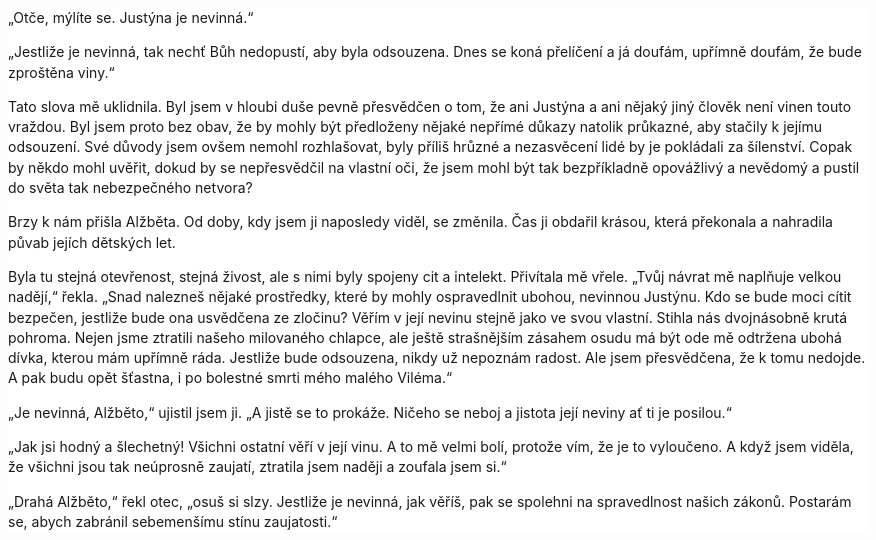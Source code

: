 „Otče, mýlíte se. Justýna je nevinná.“

„Jestliže je nevinná, tak nechť Bůh nedopustí, aby byla odsouzena. Dnes se koná přelíčení a já doufám, upřímně doufám, že bude zproštěna viny.“

Tato slova mě uklidnila. Byl jsem v hloubi duše pevně přesvědčen o tom, že ani Justýna a ani nějaký jiný člověk není vinen touto vraždou. Byl jsem proto bez obav, že by mohly být předloženy nějaké nepřímé důkazy natolik průkazné, aby stačily k jejímu odsouzení. Své důvody jsem ovšem nemohl rozhlašovat, byly příliš hrůzné a nezasvěcení lidé by je pokládali za šílenství. Copak by někdo mohl uvěřit, dokud by se nepřesvědčil na vlastní oči, že jsem mohl být tak bezpříkladně opovážlivý a nevědomý a pustil do světa tak nebezpečného netvora?

Brzy k nám přišla Alžběta. Od doby, kdy jsem ji naposledy viděl, se změnila. Čas ji obdařil krásou, která překonala a nahradila půvab jejích dětských let.

Byla tu stejná otevřenost, stejná živost, ale s nimi byly spojeny cit a intelekt. Přivítala mě vřele. „Tvůj návrat mě naplňuje velkou nadějí,“ řekla. „Snad nalezneš nějaké prostředky, které by mohly ospravedlnit ubohou, nevinnou Justýnu. Kdo se bude moci cítit bezpečen, jestliže bude ona usvědčena ze zločinu? Věřím v její nevinu stejně jako ve svou vlastní. Stihla nás dvojnásobně krutá pohroma. Nejen jsme ztratili našeho milovaného chlapce, ale ještě strašnějším zásahem osudu má být ode mě odtržena ubohá dívka, kterou mám upřímně ráda. Jestliže bude odsouzena, nikdy už nepoznám radost. Ale jsem přesvědčena, že k tomu nedojde. A pak budu opět šťastna, i po bolestné smrti mého malého Viléma.“

„Je nevinná, Alžběto,“ ujistil jsem ji. „A jistě se to prokáže. Ničeho se neboj a jistota její neviny ať ti je posilou.“

„Jak jsi hodný a šlechetný! Všichni ostatní věří v její vinu. A to mě velmi bolí, protože vím, že je to vyloučeno. A když jsem viděla, že všichni jsou tak neúprosně zaujatí, ztratila jsem naději a zoufala jsem si.“

„Drahá Alžběto,“ řekl otec, „osuš si slzy. Jestliže je nevinná, jak věříš, pak se spolehni na spravedlnost našich zákonů. Postarám se, abych zabránil sebemenšímu stínu zaujatosti.“

</section>
